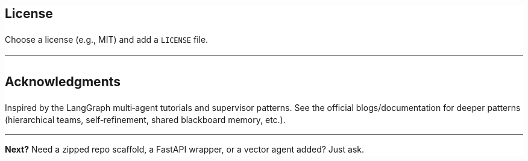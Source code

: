 
## License

Choose a license (e.g., MIT) and add a `LICENSE` file.

---

## Acknowledgments

Inspired by the LangGraph multi‑agent tutorials and supervisor patterns. See the official blogs/documentation for deeper patterns (hierarchical teams, self‑refinement, shared blackboard memory, etc.).

---

**Next?** Need a zipped repo scaffold, a FastAPI wrapper, or a vector agent added? Just ask.
